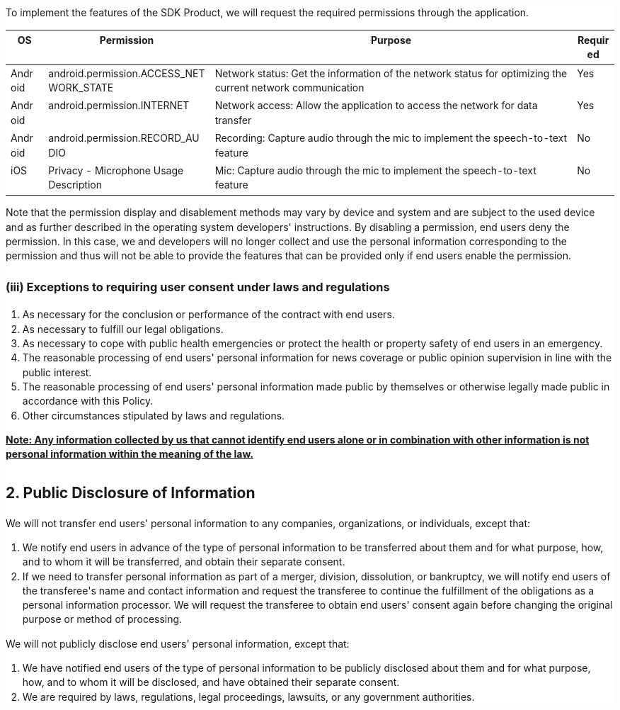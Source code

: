 To implement the features of the SDK Product, we will request the required permissions through the application.

| OS | Permission | Purpose | Required |
|---------|---------|---------|---------|
| Android	| android.permission.ACCESS_NETWORK_STATE| Network status: Get the information of the network status for optimizing the current network communication | Yes |
| Android	| android.permission.INTERNET| Network access: Allow the application to access the network for data transfer 	| Yes |
| Android	| android.permission.RECORD_AUDIO	| Recording: Capture audio through the mic to implement the speech-to-text feature | No |
| iOS	| Privacy - Microphone Usage Description	| Mic: Capture audio through the mic to implement the speech-to-text feature 	| No |

Note that the permission display and disablement methods may vary by device and system and are subject to the used device and as further described in the operating system developers' instructions. By disabling a permission, end users deny the permission. In this case, we and developers will no longer collect and use the personal information corresponding to the permission and thus will not be able to provide the features that can be provided only if end users enable the permission.

### (iii) Exceptions to requiring user consent under laws and regulations 

1. As necessary for the conclusion or performance of the contract with end users.
2. As necessary to fulfill our legal obligations.
3. As necessary to cope with public health emergencies or protect the health or property safety of end users in an emergency.
4. The reasonable processing of end users' personal information for news coverage or public opinion supervision in line with the public interest.
5. The reasonable processing of end users' personal information made public by themselves or otherwise legally made public in accordance with this Policy.
6. Other circumstances stipulated by laws and regulations.

<u>**Note: Any information collected by us that cannot identify end users alone or in combination with other information is not personal information within the meaning of the law.**</u>

## 2. Public Disclosure of Information

We will not transfer end users' personal information to any companies, organizations, or individuals, except that: 
1. We notify end users in advance of the type of personal information to be transferred about them and for what purpose, how, and to whom it will be transferred, and obtain their separate consent.
2. If we need to transfer personal information as part of a merger, division, dissolution, or bankruptcy, we will notify end users of the transferee's name and contact information and request the transferee to continue the fulfillment of the obligations as a personal information processor. We will request the transferee to obtain end users' consent again before changing the original purpose or method of processing.

We will not publicly disclose end users' personal information, except that: 
1. We have notified end users of the type of personal information to be publicly disclosed about them and for what purpose, how, and to whom it will be disclosed, and have obtained their separate consent.
2. We are required by laws, regulations, legal proceedings, lawsuits, or any government authorities.
